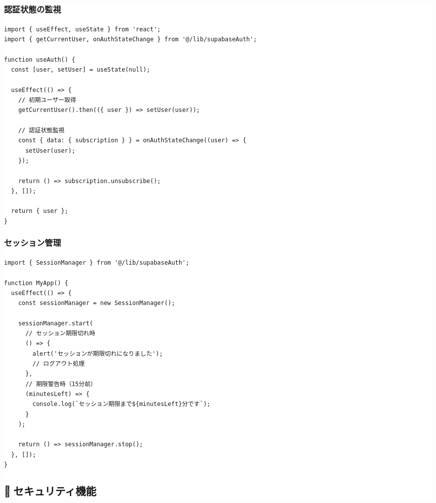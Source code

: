 ### 認証状態の監視

```tsx
import { useEffect, useState } from 'react';
import { getCurrentUser, onAuthStateChange } from '@/lib/supabaseAuth';

function useAuth() {
  const [user, setUser] = useState(null);

  useEffect(() => {
    // 初期ユーザー取得
    getCurrentUser().then(({ user }) => setUser(user));
    
    // 認証状態監視
    const { data: { subscription } } = onAuthStateChange((user) => {
      setUser(user);
    });

    return () => subscription.unsubscribe();
  }, []);

  return { user };
}
```

### セッション管理

```tsx
import { SessionManager } from '@/lib/supabaseAuth';

function MyApp() {
  useEffect(() => {
    const sessionManager = new SessionManager();
    
    sessionManager.start(
      // セッション期限切れ時
      () => {
        alert('セッションが期限切れになりました');
        // ログアウト処理
      },
      // 期限警告時（15分前）
      (minutesLeft) => {
        console.log(`セッション期限まで${minutesLeft}分です`);
      }
    );

    return () => sessionManager.stop();
  }, []);
}
```

## 🔐 セキュリティ機能
